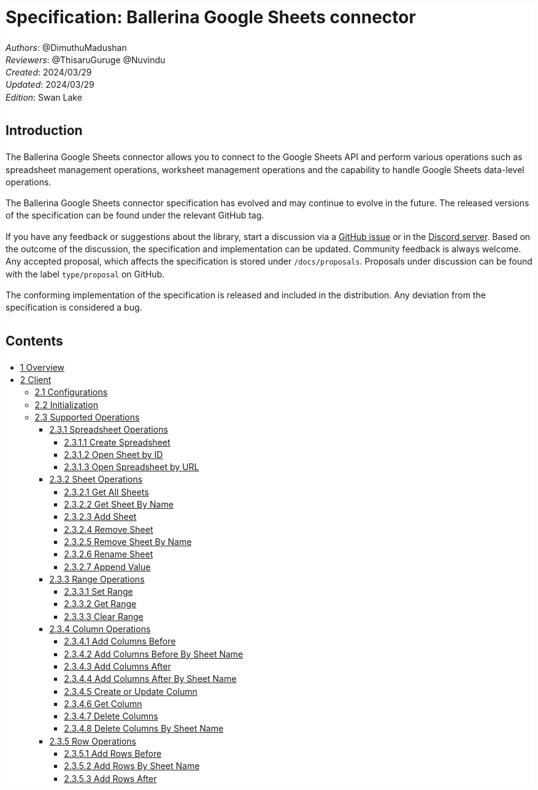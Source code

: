 # Specification: Ballerina Google Sheets connector

_Authors_: @DimuthuMadushan \
_Reviewers_: @ThisaruGuruge @Nuvindu \
_Created_: 2024/03/29 \
_Updated_: 2024/03/29 \
_Edition_: Swan Lake

## Introduction

The Ballerina Google Sheets connector allows you to connect to the Google Sheets API and perform various operations such as spreadsheet management operations, worksheet management operations and the capability to handle Google Sheets data-level operations.

The Ballerina Google Sheets connector specification has evolved and may continue to evolve in the future. The released versions of the specification can be found under the relevant GitHub tag.

If you have any feedback or suggestions about the library, start a discussion via a [GitHub issue](https://github.com/ballerina-platform/ballerina-library/issues) or in the [Discord server](https://discord.gg/ballerinalang). Based on the outcome of the discussion, the specification and implementation can be updated. Community feedback is always welcome. Any accepted proposal, which affects the specification is stored under `/docs/proposals`. Proposals under discussion can be found with the label `type/proposal` on GitHub.

The conforming implementation of the specification is released and included in the distribution. Any deviation from the specification is considered a bug.

## Contents

- [1 Overview](#1-overview)
- [2 Client](#2-client)
  - [2.1 Configurations](#21-configurations)
  - [2.2 Initialization](#22-initialization)
  - [2.3 Supported Operations](#23-supported-operations)
    - [2.3.1 Spreadsheet Operations](#231-spreadsheet-operations)
      - [2.3.1.1 Create Spreadsheet](#2311-create-spreadsheet)
      - [2.3.1.2 Open Sheet by ID](#2312-open-spreadsheet-by-id)
      - [2.3.1.3 Open Spreadsheet by URL](#2313-open-spreadsheet-by-url)
    - [2.3.2 Sheet Operations](#232-sheet-operations)
      - [2.3.2.1 Get All Sheets](#2321-get-all-sheets)
      - [2.3.2.2 Get Sheet By Name](#2322-get-sheet-by-name)
      - [2.3.2.3 Add Sheet](#2323-add-sheet)
      - [2.3.2.4 Remove Sheet](#2324-remove-sheet)
      - [2.3.2.5 Remove Sheet By Name](#2325-remove-sheet-by-name)
      - [2.3.2.6 Rename Sheet](#2326-rename-sheet)
      - [2.3.2.7 Append Value](#2372-append-value)
    - [2.3.3 Range Operations](#233-range-operations)
      - [2.3.3.1 Set Range](#2331-set-range)
      - [2.3.3.2 Get Range](#2332-get-range)
      - [2.3.3.3 Clear Range](#2333-clear-range)
    - [2.3.4 Column Operations](#234-column-operations)
      - [2.3.4.1 Add Columns Before](#2341-add-columns-before)
      - [2.3.4.2 Add Columns Before By Sheet Name](#2342-add-columns-before-by-sheet-name)
      - [2.3.4.3 Add Columns After](#2343-add-columns-after)
      - [2.3.4.4 Add Columns After By Sheet Name](#2344-add-columns-after-by-sheet-name)
      - [2.3.4.5 Create or Update Column](#2345-create-or-update-column)
      - [2.3.4.6 Get Column](#2346-get-column)
      - [2.3.4.7 Delete Columns](#2347-delete-columns)
      - [2.3.4.8 Delete Columns By Sheet Name](#2348-delete-columns-by-sheet-name)
    - [2.3.5 Row Operations](#235-row-operations)
      - [2.3.5.1 Add Rows Before](#2351-add-rows-before)
      - [2.3.5.2 Add Rows By Sheet Name](#2352-add-rows-before-by-sheet-name)
      - [2.3.5.3 Add Rows After](#2353-add-rows-after)